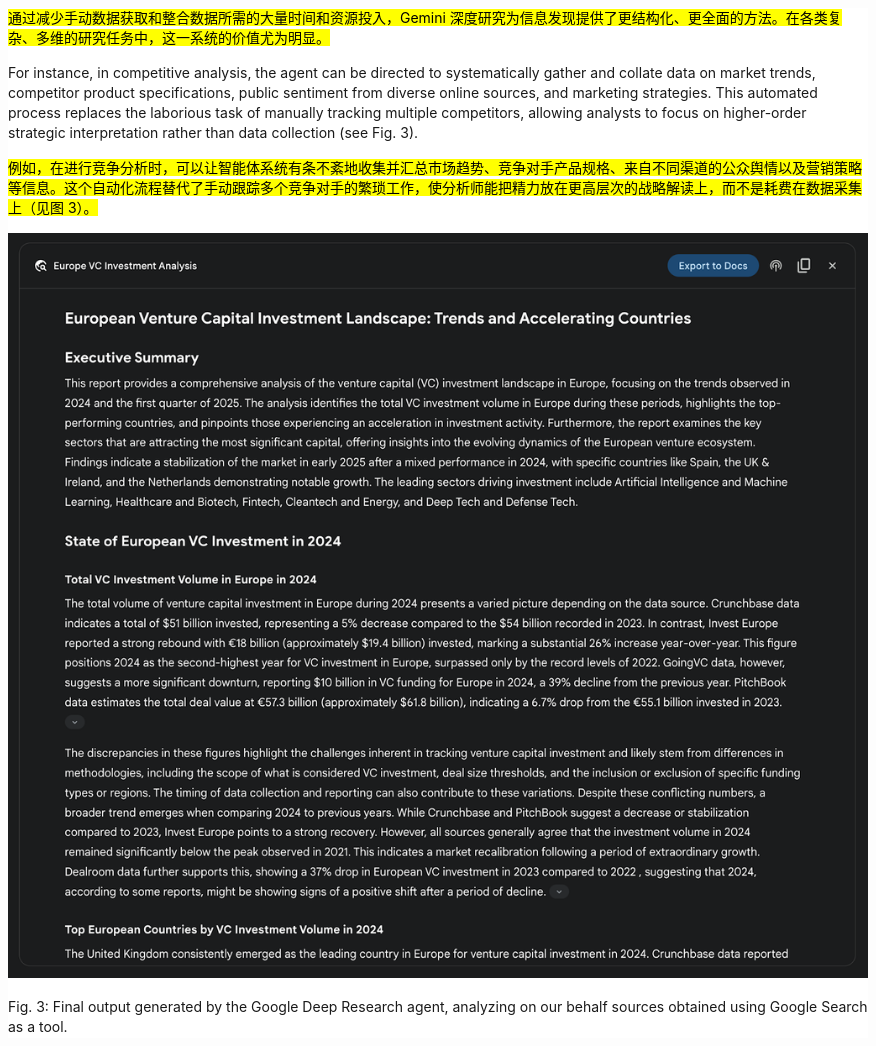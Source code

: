 <mark>通过减少手动数据获取和整合数据所需的大量时间和资源投入，Gemini 深度研究为信息发现提供了更结构化、更全面的方法。在各类复杂、多维的研究任务中，这一系统的价值尤为明显。</mark>

For instance, in competitive analysis, the agent can be directed to systematically gather and collate data on market trends, competitor product specifications, public sentiment from diverse online sources, and marketing strategies. This automated process replaces the laborious task of manually tracking multiple competitors, allowing analysts to focus on higher-order strategic interpretation rather than data collection (see Fig. 3).

<mark>例如，在进行竞争分析时，可以让智能体系统有条不紊地收集并汇总市场趋势、竞争对手产品规格、来自不同渠道的公众舆情以及营销策略等信息。这个自动化流程替代了手动跟踪多个竞争对手的繁琐工作，使分析师能把精力放在更高层次的战略解读上，而不是耗费在数据采集上（见图 3）。</mark>

![Deep Research Output](/images/chapter06_fig3.png)

Fig. 3: Final output generated by the Google Deep Research agent, analyzing on our behalf sources obtained using Google Search as a tool.

